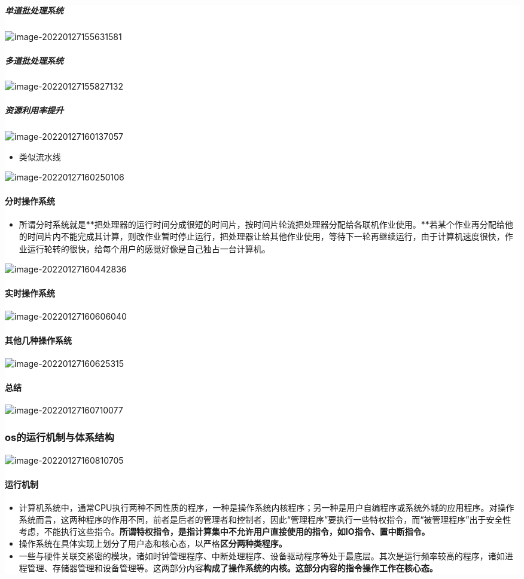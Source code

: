 ##### 单道批处理系统

![image-20220127155631581](D:\Typora\typora-user-images\img\img\image-20220127155631581.png)

##### 多道批处理系统

![image-20220127155827132](D:\Typora\typora-user-images\img\img\image-20220127155827132.png)

##### 资源利用率提升

![image-20220127160137057](D:\Typora\typora-user-images\img\img\image-20220127160137057.png)

* 类似流水线

![image-20220127160250106](D:\Typora\typora-user-images\img\img\image-20220127160250106.png)





#### 分时操作系统

* 所谓分时系统就是**把处理器的运行时间分成很短的时间片，按时间片轮流把处理器分配给各联机作业使用。**若某个作业再分配给他的时间片内不能完成其计算，则改作业暂时停止运行，把处理器让给其他作业使用，等待下一轮再继续运行，由于计算机速度很快，作业运行轮转的很快，给每个用户的感觉好像是自己独占一台计算机。

![image-20220127160442836](D:\Typora\typora-user-images\img\img\image-20220127160442836.png)





#### 实时操作系统

![image-20220127160606040](D:\Typora\typora-user-images\img\img\image-20220127160606040.png)





#### 其他几种操作系统

![image-20220127160625315](D:\Typora\typora-user-images\img\img\image-20220127160625315.png)



#### 总结

![image-20220127160710077](D:\Typora\typora-user-images\img\img\image-20220127160710077.png)



### os的运行机制与体系结构

![image-20220127160810705](D:\Typora\typora-user-images\img\img\image-20220127160810705.png)

#### 运行机制

* 计算机系统中，通常CPU执行两种不同性质的程序，一种是操作系统内核程序；另一种是用户自编程序或系统外城的应用程序。对操作系统而言，这两种程序的作用不同，前者是后者的管理者和控制者，因此“管理程序”要执行一些特权指令，而“被管理程序”出于安全性考虑，不能执行这些指令。**所谓特权指令，是指计算集中不允许用户直接使用的指令，如IO指令、置中断指令。**
* 操作系统在具体实现上划分了用户态和核心态，以严格**区分两种类程序。**
* 一些与硬件关联交紧密的模块，诸如时钟管理程序、中断处理程序、设备驱动程序等处于最底层。其次是运行频率较高的程序，诸如进程管理、存储器管理和设备管理等。这两部分内容**构成了操作系统的内核。这部分内容的指令操作工作在核心态。**
